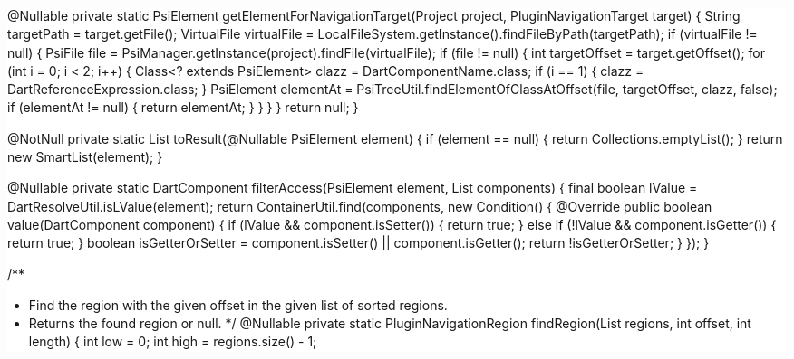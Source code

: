   @Nullable
  private static PsiElement getElementForNavigationTarget(Project project, PluginNavigationTarget target) {
    String targetPath = target.getFile();
    VirtualFile virtualFile = LocalFileSystem.getInstance().findFileByPath(targetPath);
    if (virtualFile != null) {
      PsiFile file = PsiManager.getInstance(project).findFile(virtualFile);
      if (file != null) {
        int targetOffset = target.getOffset();
        for (int i = 0; i < 2; i++) {
          Class<? extends PsiElement> clazz = DartComponentName.class;
          if (i == 1) {
            clazz = DartReferenceExpression.class;
          }
          PsiElement elementAt = PsiTreeUtil.findElementOfClassAtOffset(file, targetOffset, clazz, false);
          if (elementAt != null) {
            return elementAt;
          }
        }
      }
    }
    return null;
  }

  @NotNull
  private static List<PsiElement> toResult(@Nullable PsiElement element) {
    if (element == null) {
      return Collections.emptyList();
    }
    return new SmartList<PsiElement>(element);
  }

  @Nullable
  private static DartComponent filterAccess(PsiElement element, List<DartComponent> components) {
    final boolean lValue = DartResolveUtil.isLValue(element);
    return ContainerUtil.find(components, new Condition<DartComponent>() {
      @Override
      public boolean value(DartComponent component) {
        if (lValue && component.isSetter()) {
          return true;
        }
        else if (!lValue && component.isGetter()) {
          return true;
        }
        boolean isGetterOrSetter = component.isSetter() || component.isGetter();
        return !isGetterOrSetter;
      }
    });
  }

  /**
   * Find the region with the given offset in the given list of sorted regions.
   * Returns the found region or null.
   */
  @Nullable
  private static PluginNavigationRegion findRegion(List<PluginNavigationRegion> regions, int offset, int length) {
    int low = 0;
    int high = regions.size() - 1;
